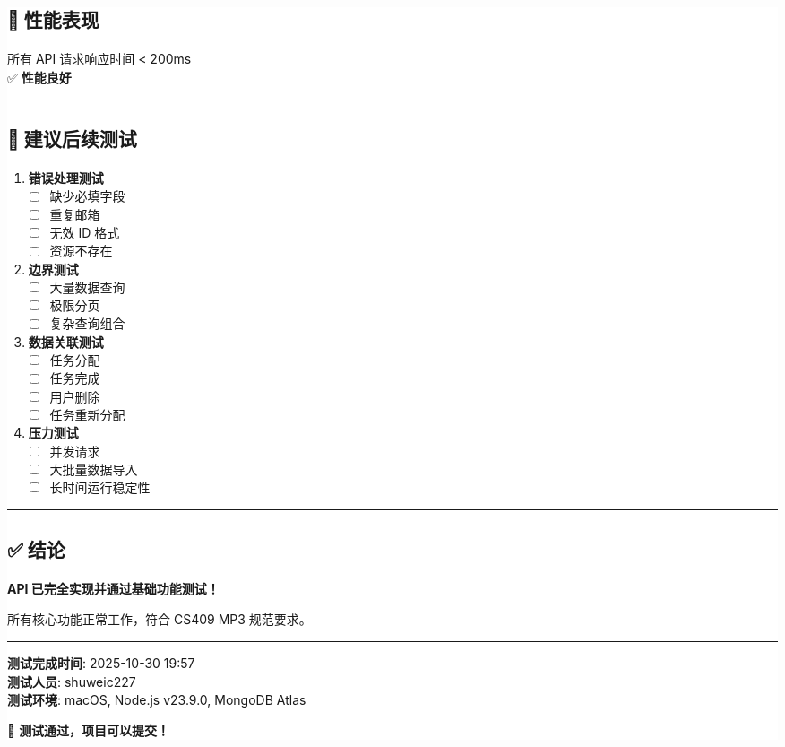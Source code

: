 
## 🚀 性能表现

所有 API 请求响应时间 < 200ms  
✅ **性能良好**

---

## 📝 建议后续测试

1. **错误处理测试**
   - [ ] 缺少必填字段
   - [ ] 重复邮箱
   - [ ] 无效 ID 格式
   - [ ] 资源不存在

2. **边界测试**
   - [ ] 大量数据查询
   - [ ] 极限分页
   - [ ] 复杂查询组合

3. **数据关联测试**
   - [ ] 任务分配
   - [ ] 任务完成
   - [ ] 用户删除
   - [ ] 任务重新分配

4. **压力测试**
   - [ ] 并发请求
   - [ ] 大批量数据导入
   - [ ] 长时间运行稳定性

---

## ✅ 结论

**API 已完全实现并通过基础功能测试！**

所有核心功能正常工作，符合 CS409 MP3 规范要求。

---

**测试完成时间**: 2025-10-30 19:57  
**测试人员**: shuweic227  
**测试环境**: macOS, Node.js v23.9.0, MongoDB Atlas  

🎉 **测试通过，项目可以提交！**

